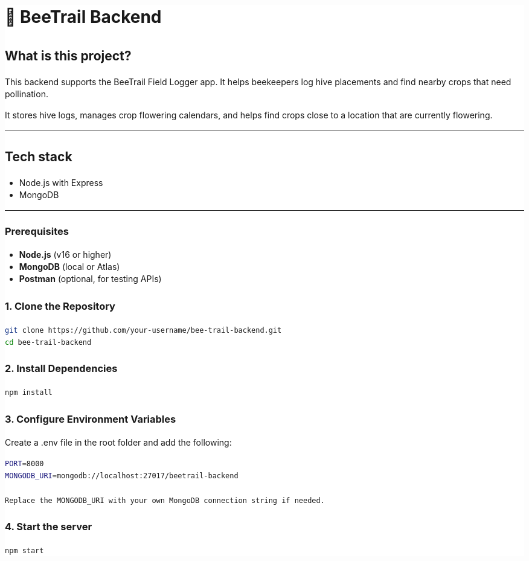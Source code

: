 # 🐝 BeeTrail Backend

## What is this project?

This backend supports the BeeTrail Field Logger app. It helps beekeepers log hive placements and find nearby crops that need pollination.

It stores hive logs, manages crop flowering calendars, and helps find crops close to a location that are currently flowering.

---

## Tech stack

- Node.js with Express  
- MongoDB

---

### Prerequisites

- **Node.js** (v16 or higher)
- **MongoDB** (local or Atlas)
- **Postman** (optional, for testing APIs)

### 1. Clone the Repository

```bash
git clone https://github.com/your-username/bee-trail-backend.git
cd bee-trail-backend
```

### 2. Install Dependencies

```bash
npm install
```

### 3. Configure Environment Variables
Create a .env file in the root folder and add the following:

```bash
PORT=8000
MONGODB_URI=mongodb://localhost:27017/beetrail-backend

Replace the MONGODB_URI with your own MongoDB connection string if needed.
```
### 4. Start the server

```bash
npm start
```
